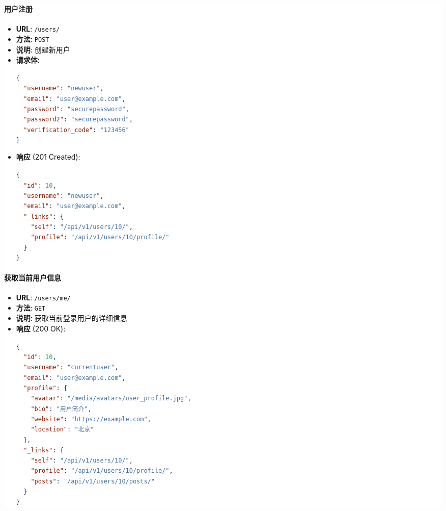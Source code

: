 #### 用户注册

- **URL**: `/users/`
- **方法**: `POST`
- **说明**: 创建新用户
- **请求体**:
  ```json
  {
    "username": "newuser",
    "email": "user@example.com",
    "password": "securepassword",
    "password2": "securepassword",
    "verification_code": "123456"
  }
  ```
- **响应** (201 Created):
  ```json
  {
    "id": 10,
    "username": "newuser",
    "email": "user@example.com",
    "_links": {
      "self": "/api/v1/users/10/",
      "profile": "/api/v1/users/10/profile/"
    }
  }
  ```

#### 获取当前用户信息

- **URL**: `/users/me/`
- **方法**: `GET`
- **说明**: 获取当前登录用户的详细信息
- **响应** (200 OK):
  ```json
  {
    "id": 10,
    "username": "currentuser",
    "email": "user@example.com",
    "profile": {
      "avatar": "/media/avatars/user_profile.jpg",
      "bio": "用户简介",
      "website": "https://example.com",
      "location": "北京"
    },
    "_links": {
      "self": "/api/v1/users/10/",
      "profile": "/api/v1/users/10/profile/",
      "posts": "/api/v1/users/10/posts/"
    }
  }
  ```
